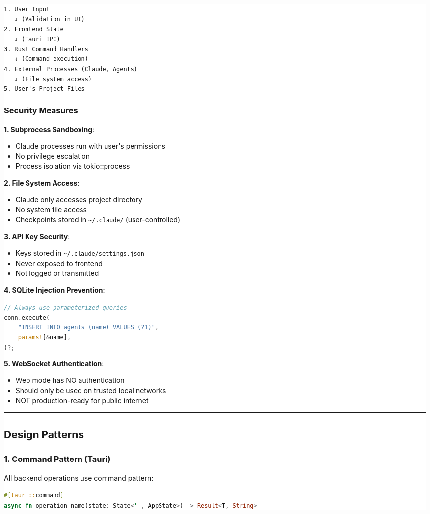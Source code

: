 ```
1. User Input
   ↓ (Validation in UI)
2. Frontend State
   ↓ (Tauri IPC)
3. Rust Command Handlers
   ↓ (Command execution)
4. External Processes (Claude, Agents)
   ↓ (File system access)
5. User's Project Files
```

### Security Measures

**1. Subprocess Sandboxing**:
- Claude processes run with user's permissions
- No privilege escalation
- Process isolation via tokio::process

**2. File System Access**:
- Claude only accesses project directory
- No system file access
- Checkpoints stored in `~/.claude/` (user-controlled)

**3. API Key Security**:
- Keys stored in `~/.claude/settings.json`
- Never exposed to frontend
- Not logged or transmitted

**4. SQLite Injection Prevention**:
```rust
// Always use parameterized queries
conn.execute(
    "INSERT INTO agents (name) VALUES (?1)",
    params![&name],
)?;
```

**5. WebSocket Authentication**:
- Web mode has NO authentication
- Should only be used on trusted local networks
- NOT production-ready for public internet

---

## Design Patterns

### 1. Command Pattern (Tauri)

All backend operations use command pattern:
```rust
#[tauri::command]
async fn operation_name(state: State<'_, AppState>) -> Result<T, String>
```
